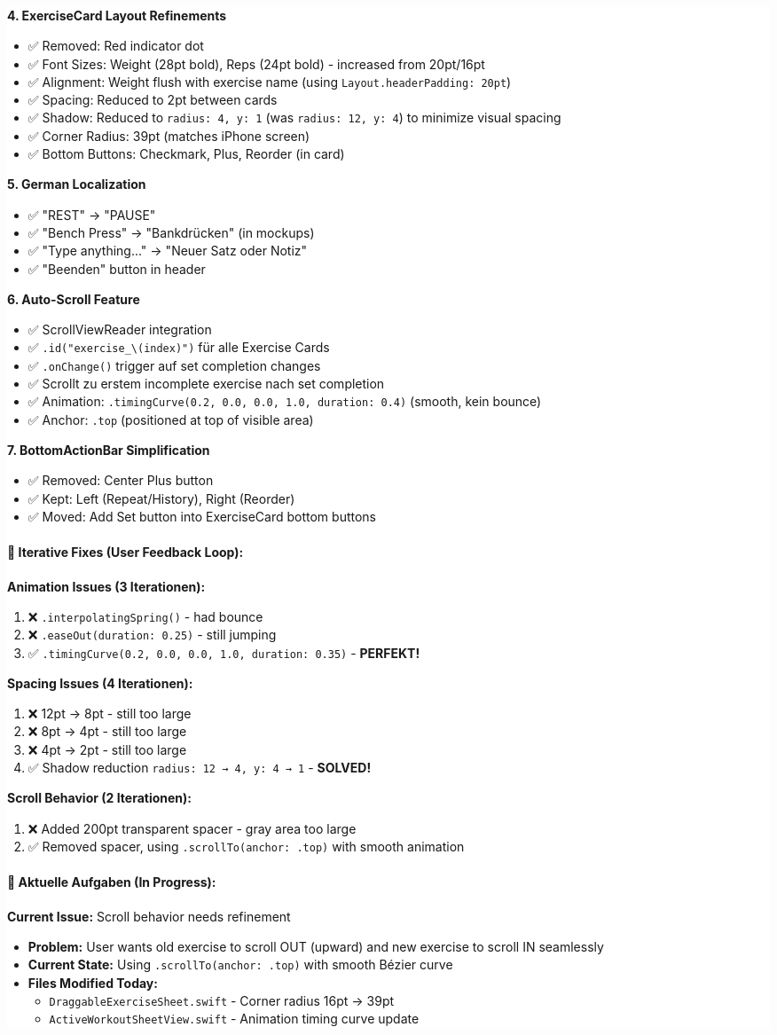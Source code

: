 **4. ExerciseCard Layout Refinements**
- ✅ Removed: Red indicator dot
- ✅ Font Sizes: Weight (28pt bold), Reps (24pt bold) - increased from 20pt/16pt
- ✅ Alignment: Weight flush with exercise name (using `Layout.headerPadding: 20pt`)
- ✅ Spacing: Reduced to 2pt between cards
- ✅ Shadow: Reduced to `radius: 4, y: 1` (was `radius: 12, y: 4`) to minimize visual spacing
- ✅ Corner Radius: 39pt (matches iPhone screen)
- ✅ Bottom Buttons: Checkmark, Plus, Reorder (in card)

**5. German Localization**
- ✅ "REST" → "PAUSE"
- ✅ "Bench Press" → "Bankdrücken" (in mockups)
- ✅ "Type anything..." → "Neuer Satz oder Notiz"
- ✅ "Beenden" button in header

**6. Auto-Scroll Feature**
- ✅ ScrollViewReader integration
- ✅ `.id("exercise_\(index)")` für alle Exercise Cards
- ✅ `.onChange()` trigger auf set completion changes
- ✅ Scrollt zu erstem incomplete exercise nach set completion
- ✅ Animation: `.timingCurve(0.2, 0.0, 0.0, 1.0, duration: 0.4)` (smooth, kein bounce)
- ✅ Anchor: `.top` (positioned at top of visible area)

**7. BottomActionBar Simplification**
- ✅ Removed: Center Plus button
- ✅ Kept: Left (Repeat/History), Right (Reorder)
- ✅ Moved: Add Set button into ExerciseCard bottom buttons

#### 🔄 Iterative Fixes (User Feedback Loop):

**Animation Issues (3 Iterationen):**
1. ❌ `.interpolatingSpring()` - had bounce
2. ❌ `.easeOut(duration: 0.25)` - still jumping
3. ✅ `.timingCurve(0.2, 0.0, 0.0, 1.0, duration: 0.35)` - **PERFEKT!**

**Spacing Issues (4 Iterationen):**
1. ❌ 12pt → 8pt - still too large
2. ❌ 8pt → 4pt - still too large
3. ❌ 4pt → 2pt - still too large
4. ✅ Shadow reduction `radius: 12 → 4, y: 4 → 1` - **SOLVED!**

**Scroll Behavior (2 Iterationen):**
1. ❌ Added 200pt transparent spacer - gray area too large
2. ✅ Removed spacer, using `.scrollTo(anchor: .top)` with smooth animation

#### 🔵 Aktuelle Aufgaben (In Progress):

**Current Issue:** Scroll behavior needs refinement
- **Problem:** User wants old exercise to scroll OUT (upward) and new exercise to scroll IN seamlessly
- **Current State:** Using `.scrollTo(anchor: .top)` with smooth Bézier curve
- **Files Modified Today:**
  - `DraggableExerciseSheet.swift` - Corner radius 16pt → 39pt
  - `ActiveWorkoutSheetView.swift` - Animation timing curve update
